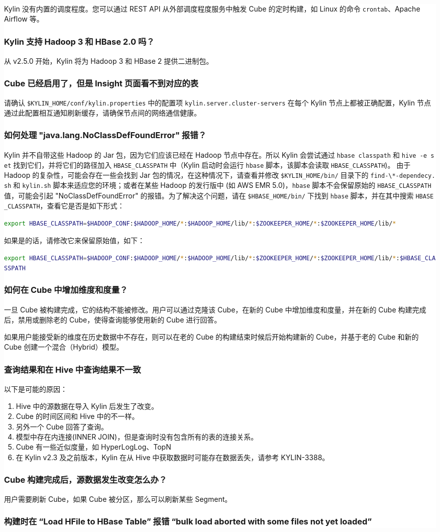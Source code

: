 Kylin 没有内置的调度程度。您可以通过 REST API 从外部调度程度服务中触发 Cube 的定时构建，如 Linux 的命令 `crontab`、Apache Airflow 等。


### Kylin 支持 Hadoop 3 和 HBase 2.0 吗？

从 v2.5.0 开始，Kylin 将为 Hadoop 3 和 HBase 2 提供二进制包。


### Cube 已经启用了，但是 Insight 页面看不到对应的表

请确认 `$KYLIN_HOME/conf/kylin.properties` 中的配置项 `kylin.server.cluster-servers` 在每个 Kylin 节点上都被正确配置，Kylin 节点通过此配置相互通知刷新缓存，请确保节点间的网络通信健康。

### 如何处理 "java.lang.NoClassDefFoundError" 报错？

Kylin 并不自带这些 Hadoop 的 Jar 包，因为它们应该已经在 Hadoop 节点中存在。所以 Kylin 会尝试通过 `hbase classpath` 和 `hive -e set` 找到它们，并将它们的路径加入 `HBASE_CLASSPATH` 中（Kylin 启动时会运行 `hbase` 脚本，该脚本会读取 `HBASE_CLASSPATH`)。
由于 Hadoop 的复杂性，可能会存在一些会找到 Jar 包的情况，在这种情况下，请查看并修改 `$KYLIN_HOME/bin/` 目录下的 `find-\*-dependecy.sh` 和 `kylin.sh` 脚本来适应您的环境；或者在某些 Hadoop 的发行版中 (如 AWS EMR 5.0)，`hbase` 脚本不会保留原始的 `HBASE_CLASSPATH` 值，可能会引起 "NoClassDefFoundError" 的报错。为了解决这个问题，请在 `$HBASE_HOME/bin/` 下找到 `hbase` 脚本，并在其中搜索 `HBASE_CLASSPATH`，查看它是否是如下形式：
```sh
export HBASE_CLASSPATH=$HADOOP_CONF:$HADOOP_HOME/*:$HADOOP_HOME/lib/*:$ZOOKEEPER_HOME/*:$ZOOKEEPER_HOME/lib/*
```
如果是的话，请修改它来保留原始值，如下：
```sh
export HBASE_CLASSPATH=$HADOOP_CONF:$HADOOP_HOME/*:$HADOOP_HOME/lib/*:$ZOOKEEPER_HOME/*:$ZOOKEEPER_HOME/lib/*:$HBASE_CLASSPATH
```


### 如何在 Cube 中增加维度和度量？

一旦 Cube 被构建完成，它的结构不能被修改。用户可以通过克隆该 Cube，在新的 Cube 中增加维度和度量，并在新的 Cube 构建完成后，禁用或删除老的 Cube，使得查询能够使用新的 Cube 进行回答。

如果用户能接受新的维度在历史数据中不存在，则可以在老的 Cube 的构建结束时候后开始构建新的 Cube，并基于老的 Cube 和新的 Cube 创建一个混合（Hybrid）模型。


### 查询结果和在 Hive 中查询结果不一致

以下是可能的原因：
1. Hive 中的源数据在导入 Kylin 后发生了改变。
2. Cube 的时间区间和 Hive 中的不一样。
3. 另外一个 Cube 回答了查询。
4. 模型中存在内连接(INNER JOIN)，但是查询时没有包含所有的表的连接关系。
5. Cube 有一些近似度量，如 HyperLogLog、TopN
6. 在 Kylin v2.3 及之前版本，Kylin 在从 Hive 中获取数据时可能存在数据丢失，请参考 KYLIN-3388。

### Cube 构建完成后，源数据发生改变怎么办？

用户需要刷新 Cube，如果 Cube 被分区，那么可以刷新某些 Segment。

### 构建时在 “Load HFile to HBase Table” 报错 “bulk load aborted with some files not yet loaded”
